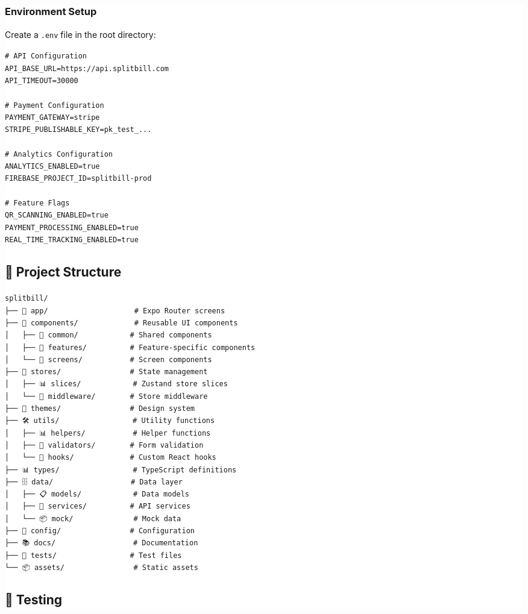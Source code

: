 ### Environment Setup

Create a `.env` file in the root directory:

```env
# API Configuration
API_BASE_URL=https://api.splitbill.com
API_TIMEOUT=30000

# Payment Configuration
PAYMENT_GATEWAY=stripe
STRIPE_PUBLISHABLE_KEY=pk_test_...

# Analytics Configuration
ANALYTICS_ENABLED=true
FIREBASE_PROJECT_ID=splitbill-prod

# Feature Flags
QR_SCANNING_ENABLED=true
PAYMENT_PROCESSING_ENABLED=true
REAL_TIME_TRACKING_ENABLED=true
```

## 📁 Project Structure

```
splitbill/
├── 📱 app/                    # Expo Router screens
├── 🎨 components/             # Reusable UI components
│   ├── 🧩 common/            # Shared components
│   ├── 🎯 features/          # Feature-specific components
│   └── 📱 screens/           # Screen components
├── 🏪 stores/                # State management
│   ├── 📊 slices/            # Zustand store slices
│   └── 🔧 middleware/        # Store middleware
├── 🎨 themes/                # Design system
├── 🛠️ utils/                 # Utility functions
│   ├── 📊 helpers/           # Helper functions
│   ├── 🔐 validators/        # Form validation
│   └── 📱 hooks/             # Custom React hooks
├── 📊 types/                 # TypeScript definitions
├── 🗄️ data/                  # Data layer
│   ├── 📋 models/            # Data models
│   ├── 🔌 services/          # API services
│   └── 📦 mock/              # Mock data
├── 🔧 config/                # Configuration
├── 📚 docs/                  # Documentation
├── 🧪 tests/                 # Test files
└── 📦 assets/                # Static assets
```

## 🧪 Testing
